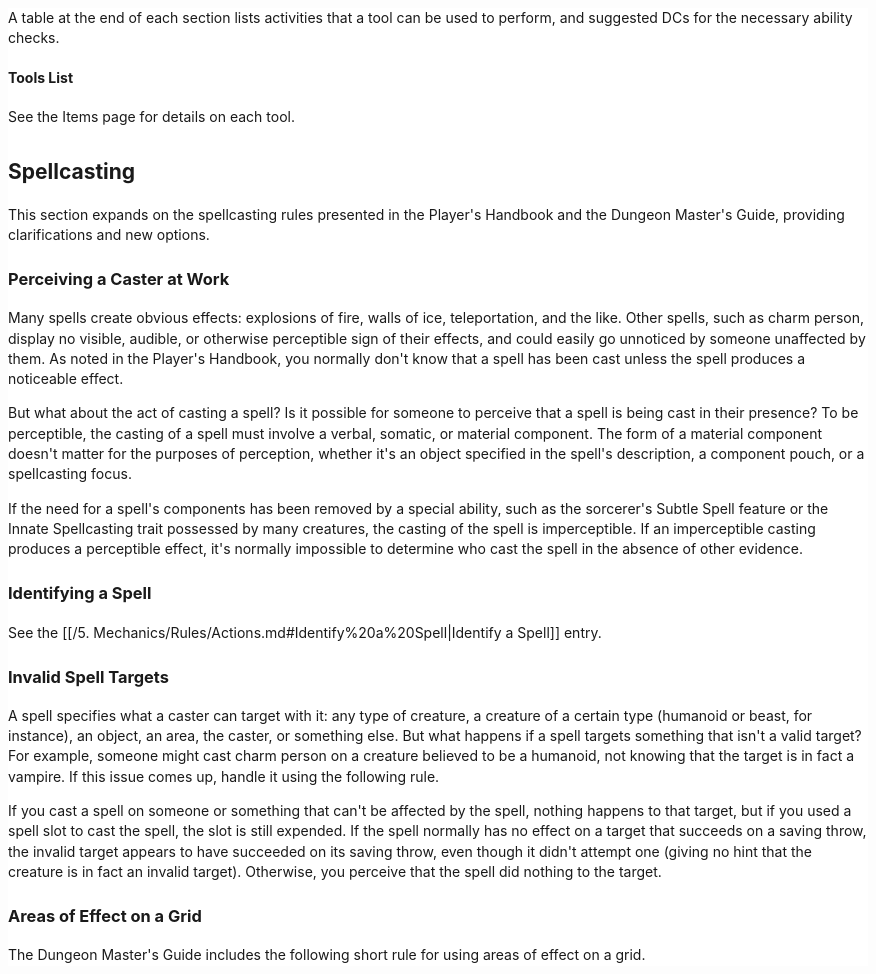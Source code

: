 A table at the end of each section lists activities that a tool can be used to perform, and suggested DCs for the necessary ability checks.

#### Tools List

See the Items page for details on each tool.

## Spellcasting

This section expands on the spellcasting rules presented in the Player's Handbook and the Dungeon Master's Guide, providing clarifications and new options.

### Perceiving a Caster at Work

Many spells create obvious effects: explosions of fire, walls of ice, teleportation, and the like. Other spells, such as charm person, display no visible, audible, or otherwise perceptible sign of their effects, and could easily go unnoticed by someone unaffected by them. As noted in the Player's Handbook, you normally don't know that a spell has been cast unless the spell produces a noticeable effect.

But what about the act of casting a spell? Is it possible for someone to perceive that a spell is being cast in their presence? To be perceptible, the casting of a spell must involve a verbal, somatic, or material component. The form of a material component doesn't matter for the purposes of perception, whether it's an object specified in the spell's description, a component pouch, or a spellcasting focus.

If the need for a spell's components has been removed by a special ability, such as the sorcerer's Subtle Spell feature or the Innate Spellcasting trait possessed by many creatures, the casting of the spell is imperceptible. If an imperceptible casting produces a perceptible effect, it's normally impossible to determine who cast the spell in the absence of other evidence.

### Identifying a Spell

See the [[/5. Mechanics/Rules/Actions.md#Identify%20a%20Spell\|Identify a Spell]] entry.

### Invalid Spell Targets

A spell specifies what a caster can target with it: any type of creature, a creature of a certain type (humanoid or beast, for instance), an object, an area, the caster, or something else. But what happens if a spell targets something that isn't a valid target? For example, someone might cast charm person on a creature believed to be a humanoid, not knowing that the target is in fact a vampire. If this issue comes up, handle it using the following rule.

If you cast a spell on someone or something that can't be affected by the spell, nothing happens to that target, but if you used a spell slot to cast the spell, the slot is still expended. If the spell normally has no effect on a target that succeeds on a saving throw, the invalid target appears to have succeeded on its saving throw, even though it didn't attempt one (giving no hint that the creature is in fact an invalid target). Otherwise, you perceive that the spell did nothing to the target.

### Areas of Effect on a Grid

The Dungeon Master's Guide includes the following short rule for using areas of effect on a grid.
